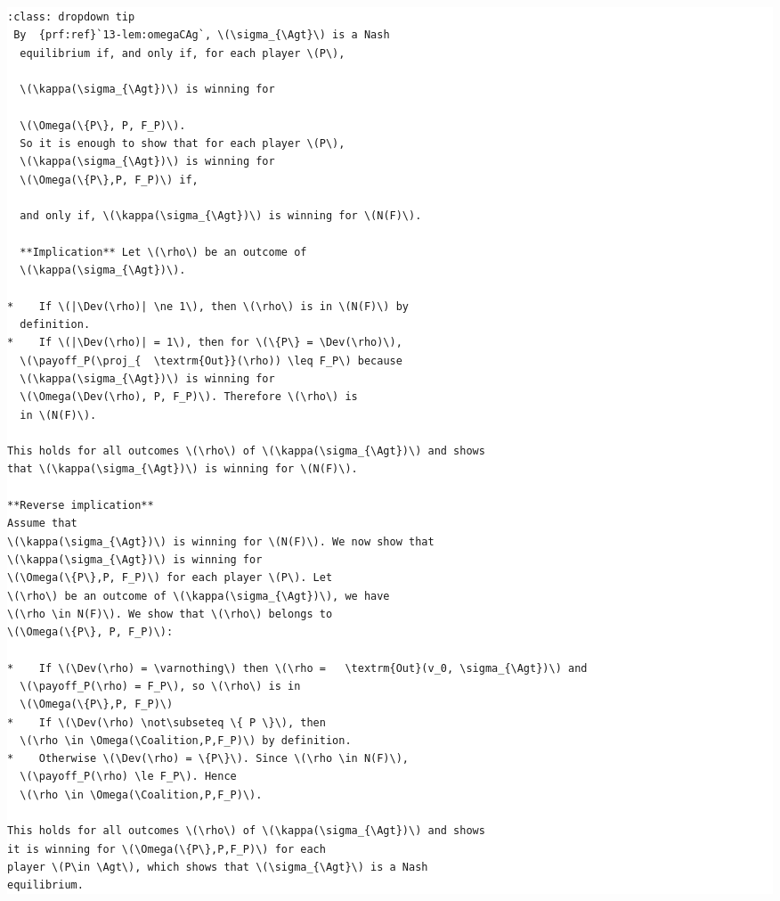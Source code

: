 ````{admonition} Proof
:class: dropdown tip
 By  {prf:ref}`13-lem:omegaCAg`, \(\sigma_{\Agt}\) is a Nash
  equilibrium if, and only if, for each player \(P\),

  \(\kappa(\sigma_{\Agt})\) is winning for
  
  \(\Omega(\{P\}, P, F_P)\).
  So it is enough to show that for each player \(P\),
  \(\kappa(\sigma_{\Agt})\) is winning for
  \(\Omega(\{P\},P, F_P)\) if,
  
  and only if, \(\kappa(\sigma_{\Agt})\) is winning for \(N(F)\).

  **Implication** Let \(\rho\) be an outcome of
  \(\kappa(\sigma_{\Agt})\).

*    If \(|\Dev(\rho)| \ne 1\), then \(\rho\) is in \(N(F)\) by
  definition.
*    If \(|\Dev(\rho)| = 1\), then for \(\{P\} = \Dev(\rho)\),
  \(\payoff_P(\proj_{  \textrm{Out}}(\rho)) \leq F_P\) because
  \(\kappa(\sigma_{\Agt})\) is winning for
  \(\Omega(\Dev(\rho), P, F_P)\). Therefore \(\rho\) is
  in \(N(F)\).

This holds for all outcomes \(\rho\) of \(\kappa(\sigma_{\Agt})\) and shows
that \(\kappa(\sigma_{\Agt})\) is winning for \(N(F)\).

**Reverse implication** 
Assume that
\(\kappa(\sigma_{\Agt})\) is winning for \(N(F)\). We now show that
\(\kappa(\sigma_{\Agt})\) is winning for
\(\Omega(\{P\},P, F_P)\) for each player \(P\). Let
\(\rho\) be an outcome of \(\kappa(\sigma_{\Agt})\), we have
\(\rho \in N(F)\). We show that \(\rho\) belongs to
\(\Omega(\{P\}, P, F_P)\):

*    If \(\Dev(\rho) = \varnothing\) then \(\rho =   \textrm{Out}(v_0, \sigma_{\Agt})\) and
  \(\payoff_P(\rho) = F_P\), so \(\rho\) is in
  \(\Omega(\{P\},P, F_P)\)
*    If \(\Dev(\rho) \not\subseteq \{ P \}\), then
  \(\rho \in \Omega(\Coalition,P,F_P)\) by definition.
*    Otherwise \(\Dev(\rho) = \{P\}\). Since \(\rho \in N(F)\),
  \(\payoff_P(\rho) \le F_P\). Hence
  \(\rho \in \Omega(\Coalition,P,F_P)\).

This holds for all outcomes \(\rho\) of \(\kappa(\sigma_{\Agt})\) and shows
it is winning for \(\Omega(\{P\},P,F_P)\) for each
player \(P\in \Agt\), which shows that \(\sigma_{\Agt}\) is a Nash
equilibrium.

````

